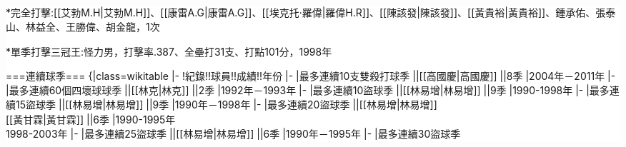 *完全打擊:[[艾勃M.H|艾勃M.H]]、[[康雷A.G|康雷A.G]]、[[埃克托·羅偉|羅偉H.R]]、[[陳該發|陳該發]]、[[黃貴裕|黃貴裕]]、鍾承佑、張泰山、林益全、王勝偉、胡金龍，1次

*單季打擊三冠王:怪力男，打擊率.387、全壘打31支、打點101分，1998年

===連續球季===
{|class=wikitable
|-
!紀錄!!球員!!成績!!年份
|-
|最多連續10支雙殺打球季
||[[高國慶|高國慶]]
||8季
|2004年－2011年
|-
|最多連續60個四壞球球季
||[[林克|林克]]
||2季
|1992年－1993年
|-
|最多連續10盜球季
||[[林易增|林易增]]
||9季
|1990-1998年
|-
|最多連續15盜球季
||[[林易增|林易增]]
||9季
|1990年－1998年
|-
|最多連續20盜球季
||[[林易增|林易增]]<br/>[[黃甘霖|黃甘霖]]
||6季
|1990-1995年<br/>1998-2003年
|-
|最多連續25盜球季
||[[林易增|林易增]]
||6季
|1990年－1995年
|-
|最多連續30盜球季